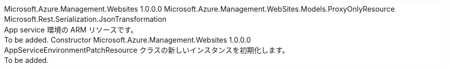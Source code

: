 <Type Name="AppServiceEnvironmentPatchResource" FullName="Microsoft.Azure.Management.WebSites.Models.AppServiceEnvironmentPatchResource">
  <TypeSignature Language="C#" Value="public class AppServiceEnvironmentPatchResource : Microsoft.Azure.Management.WebSites.Models.ProxyOnlyResource" />
  <TypeSignature Language="ILAsm" Value=".class public auto ansi beforefieldinit AppServiceEnvironmentPatchResource extends Microsoft.Azure.Management.WebSites.Models.ProxyOnlyResource" />
  <TypeSignature Language="DocId" Value="T:Microsoft.Azure.Management.WebSites.Models.AppServiceEnvironmentPatchResource" />
  <TypeSignature Language="VB.NET" Value="Public Class AppServiceEnvironmentPatchResource&#xA;Inherits ProxyOnlyResource" />
  <TypeSignature Language="F#" Value="type AppServiceEnvironmentPatchResource = class&#xA;    inherit ProxyOnlyResource" />
  <AssemblyInfo>
    <AssemblyName>Microsoft.Azure.Management.Websites</AssemblyName>
    <AssemblyVersion>1.0.0.0</AssemblyVersion>
  </AssemblyInfo>
  <Base>
    <BaseTypeName>Microsoft.Azure.Management.WebSites.Models.ProxyOnlyResource</BaseTypeName>
  </Base>
  <Interfaces />
  <Attributes>
    <Attribute>
      <AttributeName>Microsoft.Rest.Serialization.JsonTransformation</AttributeName>
    </Attribute>
  </Attributes>
  <Docs>
    <summary>
            App service 環境の ARM リソースです。
            </summary>
    <remarks>To be added.</remarks>
  </Docs>
  <Members>
    <Member MemberName=".ctor">
      <MemberSignature Language="C#" Value="public AppServiceEnvironmentPatchResource ();" />
      <MemberSignature Language="ILAsm" Value=".method public hidebysig specialname rtspecialname instance void .ctor() cil managed" />
      <MemberSignature Language="DocId" Value="M:Microsoft.Azure.Management.WebSites.Models.AppServiceEnvironmentPatchResource.#ctor" />
      <MemberSignature Language="VB.NET" Value="Public Sub New ()" />
      <MemberType>Constructor</MemberType>
      <AssemblyInfo>
        <AssemblyName>Microsoft.Azure.Management.Websites</AssemblyName>
        <AssemblyVersion>1.0.0.0</AssemblyVersion>
      </AssemblyInfo>
      <Parameters />
      <Docs>
        <summary>
            AppServiceEnvironmentPatchResource クラスの新しいインスタンスを初期化します。
            </summary>
        <remarks>To be added.</remarks>
      </Docs>
    </Member>
    <Member MemberName=".ctor">